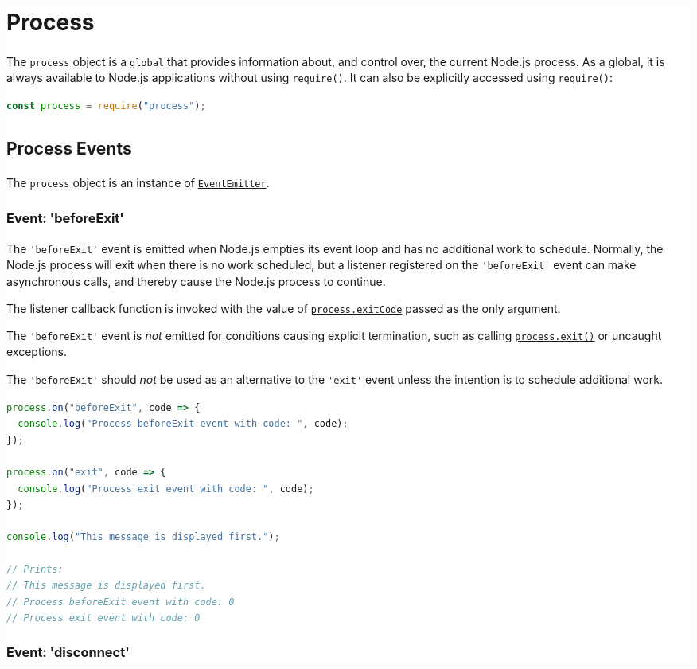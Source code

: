 # Process




The `process` object is a `global` that provides information about, and control
over, the current Node.js process. As a global, it is always available to
Node.js applications without using `require()`. It can also be explicitly
accessed using `require()`:

```js
const process = require("process");
```

## Process Events

The `process` object is an instance of [`EventEmitter`][].

### Event: 'beforeExit'



The `'beforeExit'` event is emitted when Node.js empties its event loop and has
no additional work to schedule. Normally, the Node.js process will exit when
there is no work scheduled, but a listener registered on the `'beforeExit'`
event can make asynchronous calls, and thereby cause the Node.js process to
continue.

The listener callback function is invoked with the value of
[`process.exitCode`][] passed as the only argument.

The `'beforeExit'` event is _not_ emitted for conditions causing explicit
termination, such as calling [`process.exit()`][] or uncaught exceptions.

The `'beforeExit'` should _not_ be used as an alternative to the `'exit'` event
unless the intention is to schedule additional work.

```js
process.on("beforeExit", code => {
  console.log("Process beforeExit event with code: ", code);
});

process.on("exit", code => {
  console.log("Process exit event with code: ", code);
});

console.log("This message is displayed first.");

// Prints:
// This message is displayed first.
// Process beforeExit event with code: 0
// Process exit event with code: 0
```

### Event: 'disconnect'


[`'exit'`]: #process_event_exit
[`'message'`]: child_process.html#child_process_event_message
[`'uncaughtexception'`]: #process_event_uncaughtexception
[`childprocess`]: child_process.html#child_process_class_childprocess
[`error`]: errors.html#errors_class_error
[`eventemitter`]: events.html#events_class_eventemitter
[`node_options`]: cli.html#cli_node_options_options
[`worker`]: worker_threads.html#worker_threads_class_worker
[`console.error()`]: console.html#console_console_error_data_args
[`console.log()`]: console.html#console_console_log_data_args
[`domain`]: domain.html
[`net.server`]: net.html#net_class_net_server
[`net.socket`]: net.html#net_class_net_socket
[`os.constants.dlopen`]: os.html#os_dlopen_constants
[`process.argv`]: #process_process_argv
[`process.config`]: #process_process_config
[`process.execpath`]: #process_process_execpath
[`process.exit()`]: #process_process_exit_code
[`process.exitcode`]: #process_process_exitcode
[`process.hrtime()`]: #process_process_hrtime_time
[`process.hrtime.bigint()`]: #process_process_hrtime_bigint
[`process.kill()`]: #process_process_kill_pid_signal
[`require()`]: globals.html#globals_require
[`require.main`]: modules.html#modules_accessing_the_main_module
[`require.resolve()`]: modules.html#modules_require_resolve_request_options
[`subprocess.kill()`]: child_process.html#child_process_subprocess_kill_signal
[`v8.setflagsfromstring()`]: v8.html#v8_v8_setflagsfromstring_flags
[child process]: child_process.html
[cluster]: cluster.html
[duplex]: stream.html#stream_duplex_and_transform_streams
[lts]: https://github.com/nodejs/Release
[readable]: stream.html#stream_readable_streams
[signal events]: #process_signal_events
[tty]: tty.html#tty_tty
[writable]: stream.html#stream_writable_streams
[debugger]: debugger.html
[note on process i/o]: process.html#process_a_note_on_process_i_o
[process.cpuusage]: #process_process_cpuusage_previousvalue
[process_emit_warning]: #process_process_emitwarning_warning_type_code_ctor
[process_warning]: #process_event_warning
[report documentation]: report.html
[uv_rusage_t]: http://docs.libuv.org/en/v1.x/misc.html#c.uv_rusage_t
[wikipedia_minor_fault]: https://en.wikipedia.org/wiki/Page_fault#Minor
[wikipedia_major_fault]: https://en.wikipedia.org/wiki/Page_fault#Major
